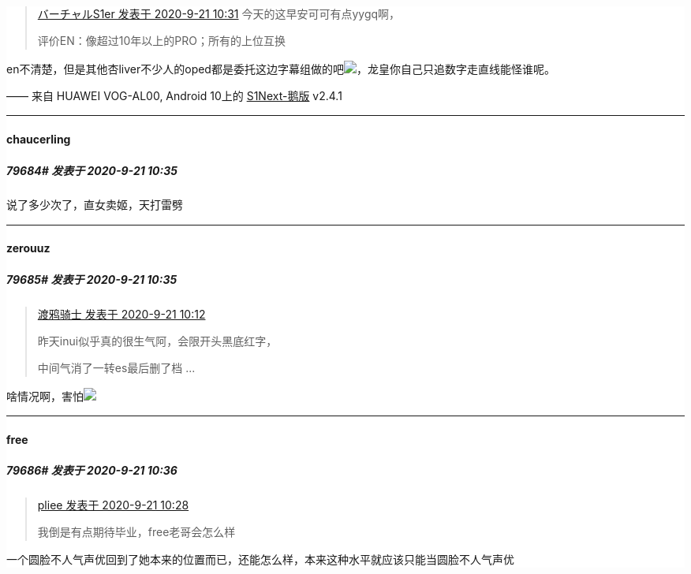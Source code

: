 

<blockquote><a href="httphttps://bbs.saraba1st.com/2b/forum.php?mod=redirect&amp;goto=findpost&amp;pid=48801871&amp;ptid=1941579" target="_blank">バーチャルS1er 发表于 2020-9-21 10:31</a>
今天的这早安可可有点yygq啊，

评价EN：像超过10年以上的PRO；所有的上位互换</blockquote>
en不清楚，但是其他杏liver不少人的oped都是委托这边字幕组做的吧<img src="https://static.saraba1st.com/image/smiley/face2017/037.png" referrerpolicy="no-referrer">，龙皇你自己只追数字走直线能怪谁呢。

—— 来自 HUAWEI VOG-AL00, Android 10上的 [S1Next-鹅版](https://github.com/ykrank/S1-Next/releases) v2.4.1







-----

####  chaucerling  
##### 79684#       发表于 2020-9-21 10:35




说了多少次了，直女卖姬，天打雷劈







-----

####  zerouuz  
##### 79685#       发表于 2020-9-21 10:35



<blockquote><a href="httphttps://bbs.saraba1st.com/2b/forum.php?mod=redirect&amp;goto=findpost&amp;pid=48801644&amp;ptid=1941579" target="_blank">渡鸦骑士 发表于 2020-9-21 10:12</a>

昨天inui似乎真的很生气阿，会限开头黑底红字，

中间气消了一转es最后删了档 ...</blockquote>
啥情况啊，害怕<img src="https://static.saraba1st.com/image/smiley/face2017/001.png" referrerpolicy="no-referrer">







-----

####  free  
##### 79686#       发表于 2020-9-21 10:36



<blockquote><a href="httphttps://bbs.saraba1st.com/2b/forum.php?mod=redirect&amp;goto=findpost&amp;pid=48801829&amp;ptid=1941579" target="_blank">pliee 发表于 2020-9-21 10:28</a>

我倒是有点期待毕业，free老哥会怎么样</blockquote>
一个圆脸不人气声优回到了她本来的位置而已，还能怎么样，本来这种水平就应该只能当圆脸不人气声优
